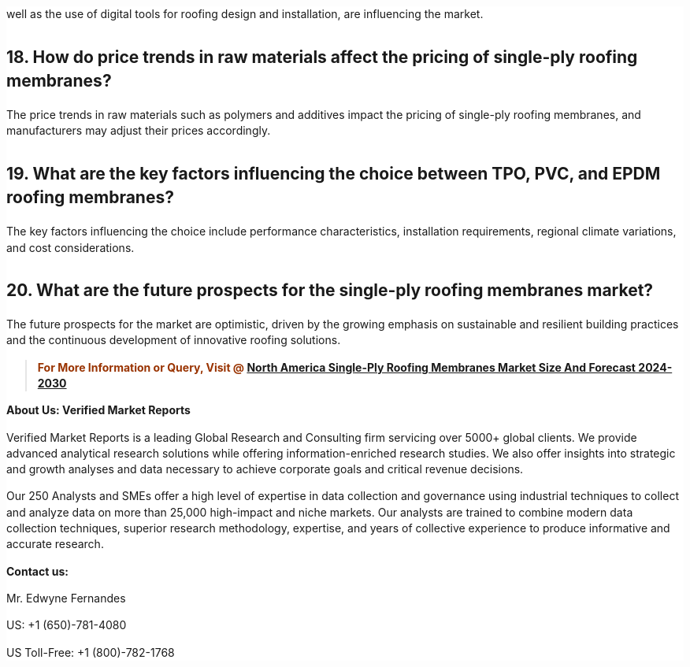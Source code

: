 well as the use of digital tools for roofing design and installation, are influencing the market.</p>    <h2>18. How do price trends in raw materials affect the pricing of single-ply roofing membranes?</div><div></h2>    <p>The price trends in raw materials such as polymers and additives impact the pricing of single-ply roofing membranes, and manufacturers may adjust their prices accordingly.</p>    <h2>19. What are the key factors influencing the choice between TPO, PVC, and EPDM roofing membranes?</div><div></h2>    <p>The key factors influencing the choice include performance characteristics, installation requirements, regional climate variations, and cost considerations.</p>    <h2>20. What are the future prospects for the single-ply roofing membranes market?</div><div></h2>    <p>The future prospects for the market are optimistic, driven by the growing emphasis on sustainable and resilient building practices and the continuous development of innovative roofing solutions.</p>  </body></html></p><blockquote><p><span style="color: #993300;"><strong>For More Information or Query, Visit @ <a href="https://www.verifiedmarketreports.com/product/single-ply-roofing-membranes-market/">North America Single-Ply Roofing Membranes Market Size And Forecast 2024-2030</a></strong></span></p></blockquote><p><strong>About Us: Verified Market Reports</strong></p><p>Verified Market Reports is a leading Global Research and Consulting firm servicing over 5000+ global clients. We provide advanced analytical research solutions while offering information-enriched research studies. We also offer insights into strategic and growth analyses and data necessary to achieve corporate goals and critical revenue decisions.</p><p>Our 250 Analysts and SMEs offer a high level of expertise in data collection and governance using industrial techniques to collect and analyze data on more than 25,000 high-impact and niche markets. Our analysts are trained to combine modern data collection techniques, superior research methodology, expertise, and years of collective experience to produce informative and accurate research.</p><p><strong>Contact us:</strong></p><p>Mr. Edwyne Fernandes</p><p>US: +1 (650)-781-4080</p><p>US Toll-Free: +1 (800)-782-1768</p>
 
